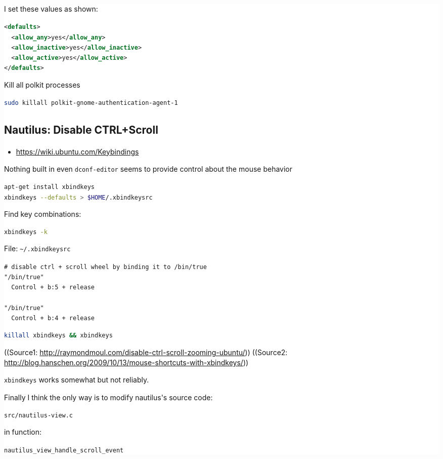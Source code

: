 I set these values as shown:

```xml
<defaults>
  <allow_any>yes</allow_any>
  <allow_inactive>yes</allow_inactive>
  <allow_active>yes</allow_active>
</defaults>
```

Kill all polkit processes

```bash
sudo killall polkit-gnome-authentication-agent-1
```

## Nautilus: Disable CTRL+Scroll

* https://wiki.ubuntu.com/Keybindings

Nothing built in even `dconf-editor` seems to provide control about the mouse behavior

```bash
apt-get install xbindkeys
xbindkeys --defaults > $HOME/.xbindkeysrc
```

Find key combinations:

```bash
xbindkeys -k
```

File: `~/.xbindkeysrc`

```
# disable ctrl + scroll wheel by binding it to /bin/true
"/bin/true"
  Control + b:5 + release

"/bin/true"
  Control + b:4 + release
```

```bash
killall xbindkeys && xbindkeys
```

((Source1: http://raymondmoul.com/disable-ctrl-scroll-zooming-ubuntu/))
((Source2: http://blog.hanschen.org/2009/10/13/mouse-shortcuts-with-xbindkeys/))

`xbindkeys` works somewhat but not reliably.

Finally I think the only way is to modify nautilus's source code:

`src/nautilus-view.c`

in function:

`nautilus_view_handle_scroll_event`
